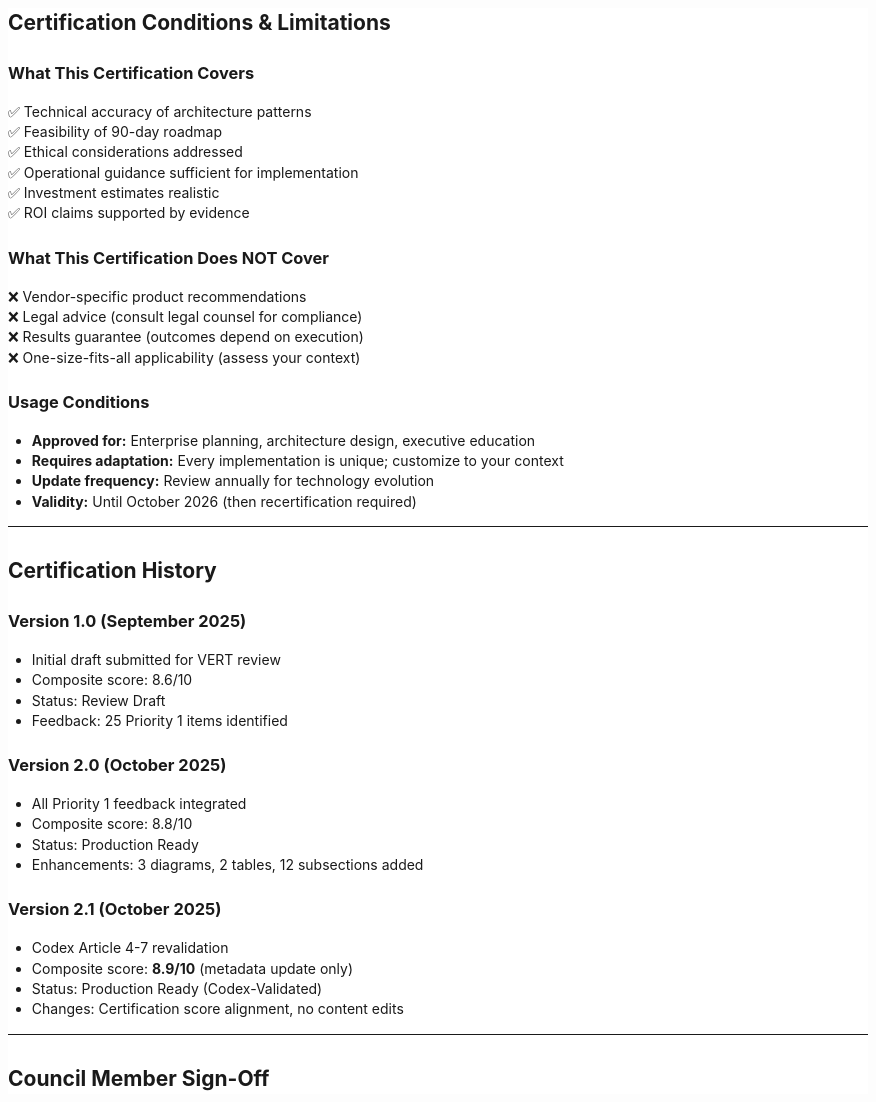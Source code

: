 ## Certification Conditions & Limitations

### What This Certification Covers
✅ Technical accuracy of architecture patterns  
✅ Feasibility of 90-day roadmap  
✅ Ethical considerations addressed  
✅ Operational guidance sufficient for implementation  
✅ Investment estimates realistic  
✅ ROI claims supported by evidence  

### What This Certification Does NOT Cover
❌ Vendor-specific product recommendations  
❌ Legal advice (consult legal counsel for compliance)  
❌ Results guarantee (outcomes depend on execution)  
❌ One-size-fits-all applicability (assess your context)  

### Usage Conditions
- **Approved for:** Enterprise planning, architecture design, executive education
- **Requires adaptation:** Every implementation is unique; customize to your context
- **Update frequency:** Review annually for technology evolution
- **Validity:** Until October 2026 (then recertification required)

---

## Certification History

### Version 1.0 (September 2025)
- Initial draft submitted for VERT review
- Composite score: 8.6/10
- Status: Review Draft
- Feedback: 25 Priority 1 items identified

### Version 2.0 (October 2025)
- All Priority 1 feedback integrated
- Composite score: 8.8/10
- Status: Production Ready
- Enhancements: 3 diagrams, 2 tables, 12 subsections added

### Version 2.1 (October 2025)
- Codex Article 4-7 revalidation
- Composite score: **8.9/10** (metadata update only)
- Status: Production Ready (Codex-Validated)
- Changes: Certification score alignment, no content edits

---

## Council Member Sign-Off
